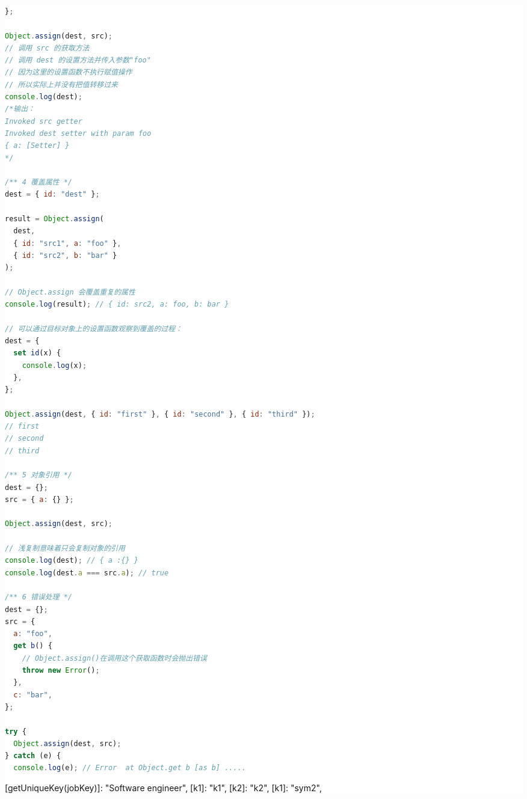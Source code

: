 ```js
};

Object.assign(dest, src);
// 调用 src 的获取方法
// 调用 dest 的设置方法并传入参数"foo"
// 因为这里的设置函数不执行赋值操作
// 所以实际上并没有把值转移过来
console.log(dest);
/*输出：
Invoked src getter
Invoked dest setter with param foo
{ a: [Setter] }
*/

/** 4 覆盖属性 */
dest = { id: "dest" };

result = Object.assign(
  dest,
  { id: "src1", a: "foo" },
  { id: "src2", b: "bar" }
);

// Object.assign 会覆盖重复的属性
console.log(result); // { id: src2, a: foo, b: bar }

// 可以通过目标对象上的设置函数观察到覆盖的过程：
dest = {
  set id(x) {
    console.log(x);
  },
};

Object.assign(dest, { id: "first" }, { id: "second" }, { id: "third" });
// first
// second
// third

/** 5 对象引用 */
dest = {};
src = { a: {} };

Object.assign(dest, src);

// 浅复制意味着只会复制对象的引用
console.log(dest); // { a :{} }
console.log(dest.a === src.a); // true

/** 6 错误处理 */
dest = {};
src = {
  a: "foo",
  get b() {
    // Object.assign()在调用这个获取函数时会抛出错误
    throw new Error();
  },
  c: "bar",
};

try {
  Object.assign(dest, src);
} catch (e) {
  console.log(e); // Error  at Object.get b [as b] .....
```

  [getUniqueKey(nameKey)]: "Matt",
  [getUniqueKey(ageKey)]: 27,
  [getUniqueKey(jobKey)]: "Software engineer",
  [k1]: "k1",
  [k2]: "k2",
  [k1]: "sym2",
